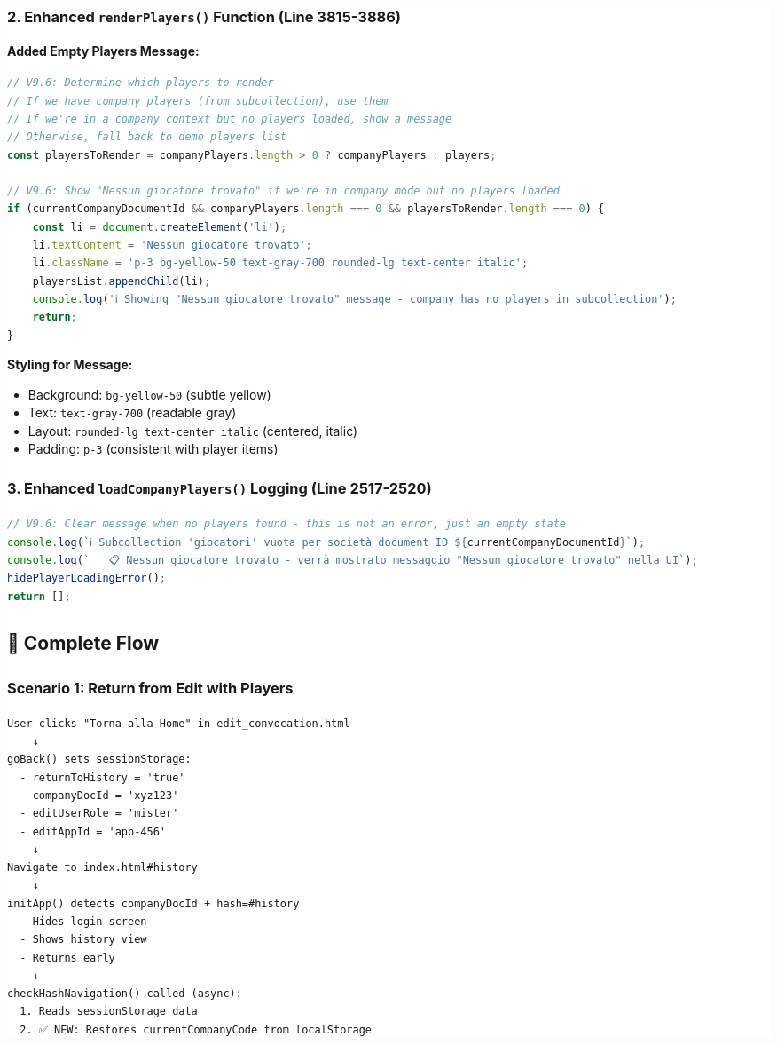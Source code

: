 ### 2. Enhanced `renderPlayers()` Function (Line 3815-3886)

**Added Empty Players Message:**
```javascript
// V9.6: Determine which players to render
// If we have company players (from subcollection), use them
// If we're in a company context but no players loaded, show a message
// Otherwise, fall back to demo players list
const playersToRender = companyPlayers.length > 0 ? companyPlayers : players;

// V9.6: Show "Nessun giocatore trovato" if we're in company mode but no players loaded
if (currentCompanyDocumentId && companyPlayers.length === 0 && playersToRender.length === 0) {
    const li = document.createElement('li');
    li.textContent = 'Nessun giocatore trovato';
    li.className = 'p-3 bg-yellow-50 text-gray-700 rounded-lg text-center italic';
    playersList.appendChild(li);
    console.log('ℹ️ Showing "Nessun giocatore trovato" message - company has no players in subcollection');
    return;
}
```

**Styling for Message:**
- Background: `bg-yellow-50` (subtle yellow)
- Text: `text-gray-700` (readable gray)
- Layout: `rounded-lg text-center italic` (centered, italic)
- Padding: `p-3` (consistent with player items)

### 3. Enhanced `loadCompanyPlayers()` Logging (Line 2517-2520)

```javascript
// V9.6: Clear message when no players found - this is not an error, just an empty state
console.log(`ℹ️ Subcollection 'giocatori' vuota per società document ID ${currentCompanyDocumentId}`);
console.log(`   📋 Nessun giocatore trovato - verrà mostrato messaggio "Nessun giocatore trovato" nella UI`);
hidePlayerLoadingError();
return [];
```

## 🔄 Complete Flow

### Scenario 1: Return from Edit with Players

```
User clicks "Torna alla Home" in edit_convocation.html
    ↓
goBack() sets sessionStorage:
  - returnToHistory = 'true'
  - companyDocId = 'xyz123'
  - editUserRole = 'mister'
  - editAppId = 'app-456'
    ↓
Navigate to index.html#history
    ↓
initApp() detects companyDocId + hash=#history
  - Hides login screen
  - Shows history view
  - Returns early
    ↓
checkHashNavigation() called (async):
  1. Reads sessionStorage data
  2. ✅ NEW: Restores currentCompanyCode from localStorage
```
